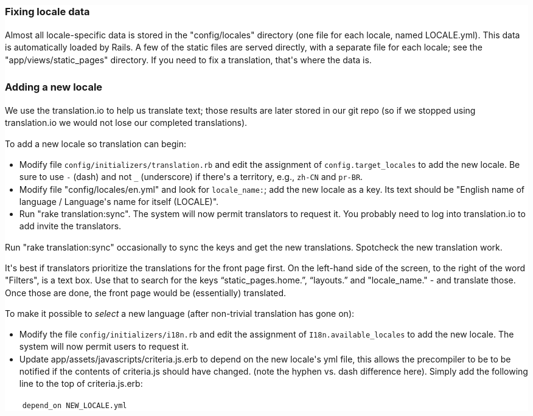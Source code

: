 ### Fixing locale data

Almost all locale-specific data is stored in the "config/locales"
directory (one file for each locale, named LOCALE.yml). This data is
automatically loaded by Rails.  A few of the static files are served
directly, with a separate file for each locale;
see the "app/views/static_pages" directory.
If you need to fix a translation, that's where the data is.

### Adding a new locale

We use the translation.io to help us translate text; those results
are later stored in our git repo (so if we stopped using translation.io
we would not lose our completed translations).

To add a new locale so translation can begin:

* Modify file `config/initializers/translation.rb`
  and edit the assignment of `config.target_locales` to add
  the new locale. Be sure to use `-` (dash) and not `_` (underscore)
  if there's a territory, e.g., `zh-CN` and `pr-BR`.
* Modify file "config/locales/en.yml" and look for `locale_name:`;
  add the new locale as a key. Its text should be
  "English name of language / Language's name for itself (LOCALE)".
* Run "rake translation:sync".
  The system will now permit translators to request it.
  You probably need to log into translation.io to add invite the
  translators.

Run "rake translation:sync" occasionally to sync the keys
and get the new translations.  Spotcheck the new translation work.

It's best if translators prioritize the translations for the front
page first.  On the left-hand side of the screen, to the right of
the word "Filters", is a text box.  Use that to search for the keys
“static_pages.home.”, “layouts.” and "locale_name." - and
translate those.  Once those are done, the front page would be
(essentially) translated.

To make it possible to *select* a new language (after non-trivial
translation has gone on):

* Modify the file `config/initializers/i18n.rb`
  and edit the assignment of `I18n.available_locales` to add
  the new locale.  The system will now permit users to request it.
* Update app/assets/javascripts/criteria.js.erb
  to depend on the new locale's yml file, this allows the precompiler to be
  to be notified if the contents of criteria.js should have changed.
  (note the hyphen vs. dash difference here).
  Simply add the following line to the top of criteria.js.erb:

~~~~
    depend_on NEW_LOCALE.yml
~~~~
